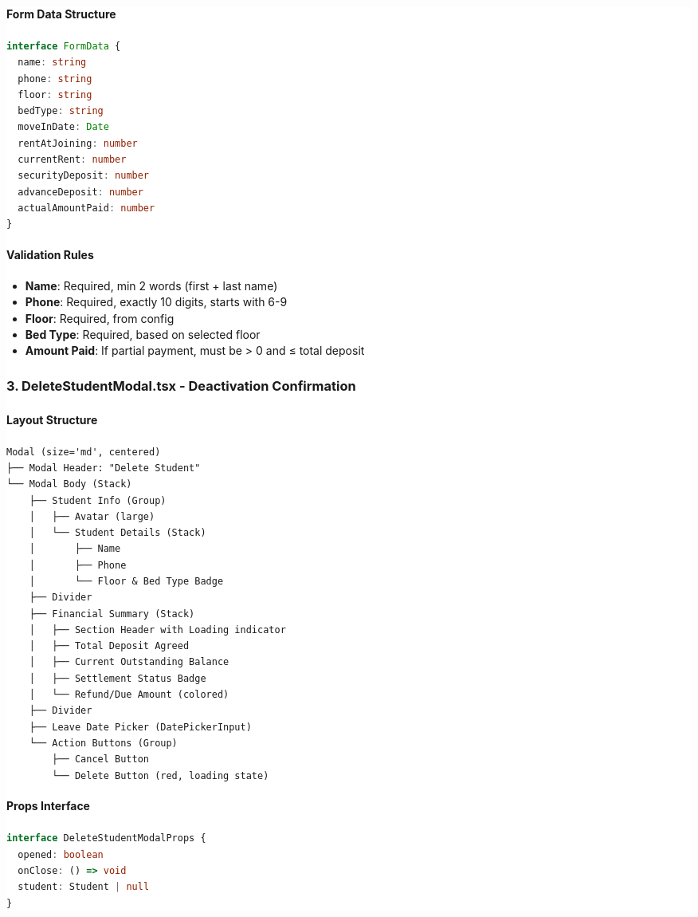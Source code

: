 #### Form Data Structure
```typescript
interface FormData {
  name: string
  phone: string
  floor: string
  bedType: string
  moveInDate: Date
  rentAtJoining: number
  currentRent: number
  securityDeposit: number
  advanceDeposit: number
  actualAmountPaid: number
}
```

#### Validation Rules
- **Name**: Required, min 2 words (first + last name)
- **Phone**: Required, exactly 10 digits, starts with 6-9
- **Floor**: Required, from config
- **Bed Type**: Required, based on selected floor
- **Amount Paid**: If partial payment, must be > 0 and ≤ total deposit

### 3. DeleteStudentModal.tsx - Deactivation Confirmation

#### Layout Structure
```
Modal (size='md', centered)
├── Modal Header: "Delete Student"
└── Modal Body (Stack)
    ├── Student Info (Group)
    │   ├── Avatar (large)
    │   └── Student Details (Stack)
    │       ├── Name
    │       ├── Phone
    │       └── Floor & Bed Type Badge
    ├── Divider
    ├── Financial Summary (Stack)
    │   ├── Section Header with Loading indicator
    │   ├── Total Deposit Agreed
    │   ├── Current Outstanding Balance
    │   ├── Settlement Status Badge
    │   └── Refund/Due Amount (colored)
    ├── Divider
    ├── Leave Date Picker (DatePickerInput)
    └── Action Buttons (Group)
        ├── Cancel Button
        └── Delete Button (red, loading state)
```

#### Props Interface
```typescript
interface DeleteStudentModalProps {
  opened: boolean
  onClose: () => void
  student: Student | null
}
```
